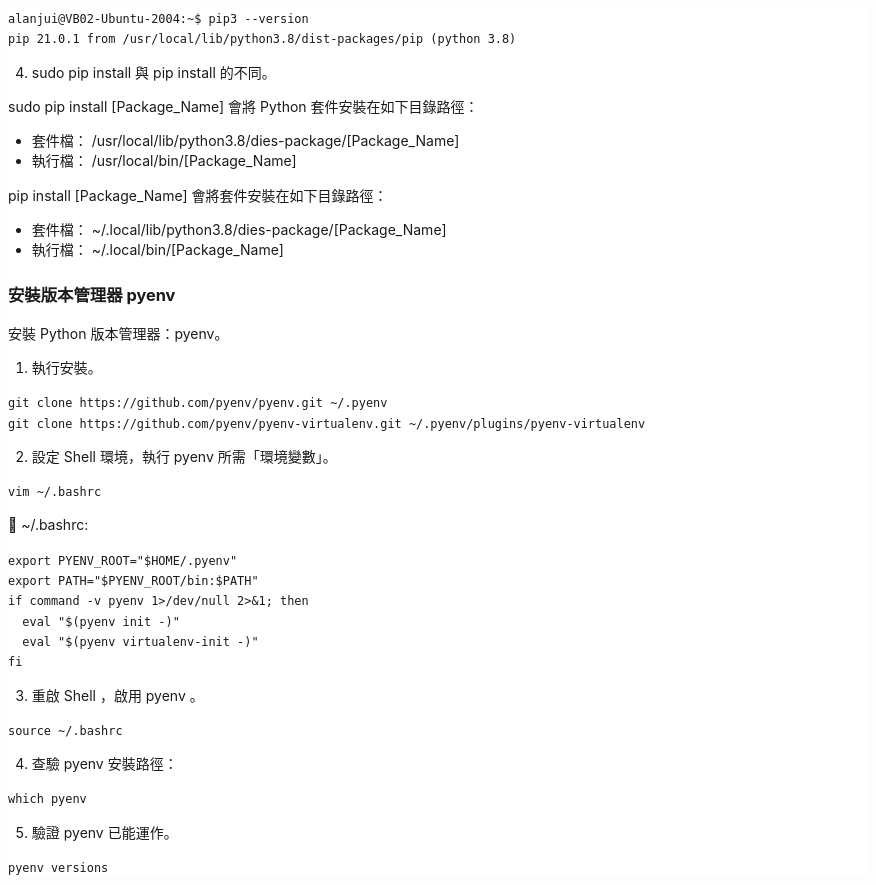 ```
alanjui@VB02-Ubuntu-2004:~$ pip3 --version
pip 21.0.1 from /usr/local/lib/python3.8/dist-packages/pip (python 3.8)
```

4. sudo pip install 與 pip install 的不同。

sudo pip install [Package_Name] 會將 Python 套件安裝在如下目錄路徑：

- 套件檔： /usr/local/lib/python3.8/dies-package/[Package_Name]
- 執行檔： /usr/local/bin/[Package_Name]

pip install [Package_Name] 會將套件安裝在如下目錄路徑：

- 套件檔： ~/.local/lib/python3.8/dies-package/[Package_Name]
- 執行檔： ~/.local/bin/[Package_Name]

### 安裝版本管理器 pyenv

安裝 Python 版本管理器：pyenv。

1. 執行安裝。

```
git clone https://github.com/pyenv/pyenv.git ~/.pyenv
git clone https://github.com/pyenv/pyenv-virtualenv.git ~/.pyenv/plugins/pyenv-virtualenv
```

2. 設定 Shell 環境，執行 pyenv 所需「環境變數」。

```
vim ~/.bashrc
```

🔖 ~/.bashrc:

```
export PYENV_ROOT="$HOME/.pyenv"
export PATH="$PYENV_ROOT/bin:$PATH"
if command -v pyenv 1>/dev/null 2>&1; then
  eval "$(pyenv init -)"
  eval "$(pyenv virtualenv-init -)"
fi
```

3. 重啟 Shell ，啟用 pyenv 。

```
source ~/.bashrc
```

4. 查驗 pyenv 安裝路徑：

```
which pyenv
```

5. 驗證 pyenv 已能運作。

```
pyenv versions
```
